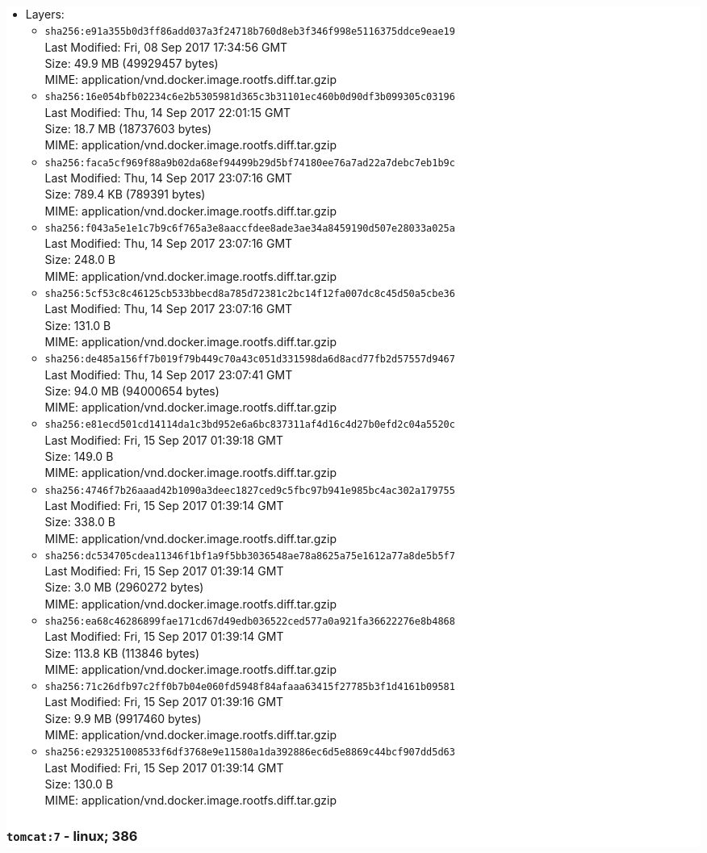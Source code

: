 -	Layers:
	-	`sha256:e91a355b0d3ff86add037a3f24718b760d8eb3f346f998e5116375ddce9eae19`  
		Last Modified: Fri, 08 Sep 2017 17:34:56 GMT  
		Size: 49.9 MB (49929457 bytes)  
		MIME: application/vnd.docker.image.rootfs.diff.tar.gzip
	-	`sha256:16e054bfb02234c6e2b5305981d365c3b31101ec460b0d90df3b099305c03196`  
		Last Modified: Thu, 14 Sep 2017 22:01:15 GMT  
		Size: 18.7 MB (18737603 bytes)  
		MIME: application/vnd.docker.image.rootfs.diff.tar.gzip
	-	`sha256:faca5cf969f88a9b02da68ef94499b29d5bf74180ee76a7ad22a7debc7eb1b9c`  
		Last Modified: Thu, 14 Sep 2017 23:07:16 GMT  
		Size: 789.4 KB (789391 bytes)  
		MIME: application/vnd.docker.image.rootfs.diff.tar.gzip
	-	`sha256:f043a5e1e1c7b9c6f765a3e8aaccfdee8ade3ae34a8459190d507e28033a025a`  
		Last Modified: Thu, 14 Sep 2017 23:07:16 GMT  
		Size: 248.0 B  
		MIME: application/vnd.docker.image.rootfs.diff.tar.gzip
	-	`sha256:5cf53c8c46125cb533bbecd8a785d72381c2bc14f12fa007dc8c45d50a5cbe36`  
		Last Modified: Thu, 14 Sep 2017 23:07:16 GMT  
		Size: 131.0 B  
		MIME: application/vnd.docker.image.rootfs.diff.tar.gzip
	-	`sha256:de485a156ff7b019f79b449c70a43c051d331598da6d8acd77fb2d57557d9467`  
		Last Modified: Thu, 14 Sep 2017 23:07:41 GMT  
		Size: 94.0 MB (94000654 bytes)  
		MIME: application/vnd.docker.image.rootfs.diff.tar.gzip
	-	`sha256:e81ecd501cd14114da1c3bd952e6a6bc837311af4d16c4d27b0efd2c04a5520c`  
		Last Modified: Fri, 15 Sep 2017 01:39:18 GMT  
		Size: 149.0 B  
		MIME: application/vnd.docker.image.rootfs.diff.tar.gzip
	-	`sha256:4746f7b26aaad42b1090a3deec1827ced9c5fbc97b941e985bc4ac302a179755`  
		Last Modified: Fri, 15 Sep 2017 01:39:14 GMT  
		Size: 338.0 B  
		MIME: application/vnd.docker.image.rootfs.diff.tar.gzip
	-	`sha256:dc534705cdea11346f1bf1a9f5bb3036548ae78a8625a75e1612a77a8de5b5f7`  
		Last Modified: Fri, 15 Sep 2017 01:39:14 GMT  
		Size: 3.0 MB (2960272 bytes)  
		MIME: application/vnd.docker.image.rootfs.diff.tar.gzip
	-	`sha256:ea68c46286899fae171cd67d49edb036522ced577a0a921fa36622276e8b4868`  
		Last Modified: Fri, 15 Sep 2017 01:39:14 GMT  
		Size: 113.8 KB (113846 bytes)  
		MIME: application/vnd.docker.image.rootfs.diff.tar.gzip
	-	`sha256:71c26dfb97c2ff0b7b04e060fd5948f84afaaa63415f27785b3f1d4161b09581`  
		Last Modified: Fri, 15 Sep 2017 01:39:16 GMT  
		Size: 9.9 MB (9917460 bytes)  
		MIME: application/vnd.docker.image.rootfs.diff.tar.gzip
	-	`sha256:e293251008533f6df3768e9e11580a1da392886ec6d5e8869c44bcf907dd5d63`  
		Last Modified: Fri, 15 Sep 2017 01:39:14 GMT  
		Size: 130.0 B  
		MIME: application/vnd.docker.image.rootfs.diff.tar.gzip

### `tomcat:7` - linux; 386
